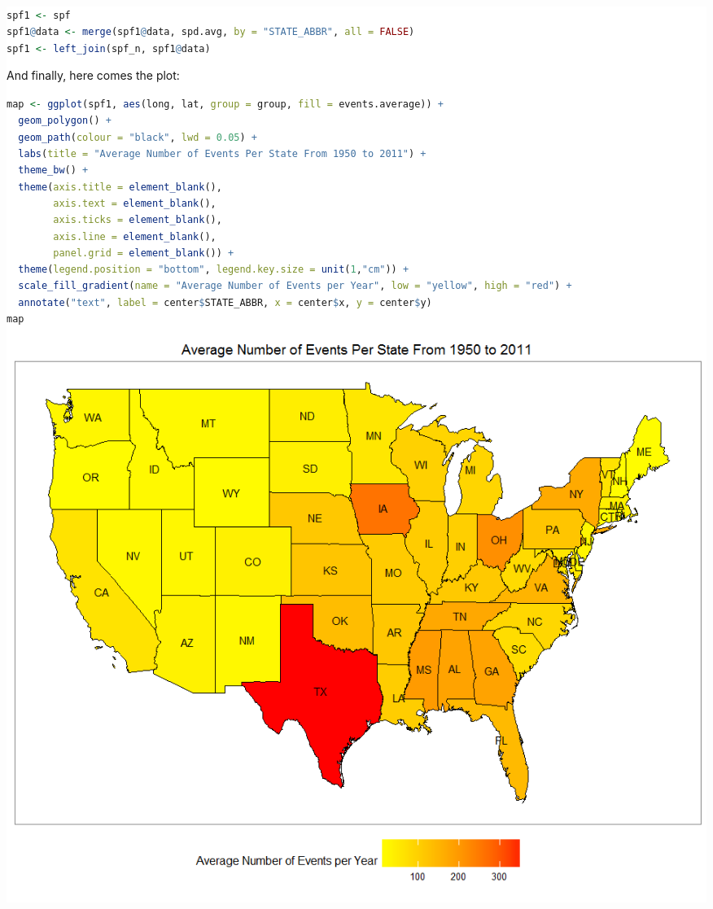 
```r
spf1 <- spf
spf1@data <- merge(spf1@data, spd.avg, by = "STATE_ABBR", all = FALSE)
spf1 <- left_join(spf_n, spf1@data)
```

And finally, here comes the plot:


```r
map <- ggplot(spf1, aes(long, lat, group = group, fill = events.average)) +
  geom_polygon() +
  geom_path(colour = "black", lwd = 0.05) +
  labs(title = "Average Number of Events Per State From 1950 to 2011") +
  theme_bw() +
  theme(axis.title = element_blank(), 
        axis.text = element_blank(), 
        axis.ticks = element_blank(), 
        axis.line = element_blank(), 
        panel.grid = element_blank()) +
  theme(legend.position = "bottom", legend.key.size = unit(1,"cm")) +
  scale_fill_gradient(name = "Average Number of Events per Year", low = "yellow", high = "red") +
  annotate("text", label = center$STATE_ABBR, x = center$x, y = center$y)
map
```

![](StormEvents_files/figure-html/mapnevents-1.png)
